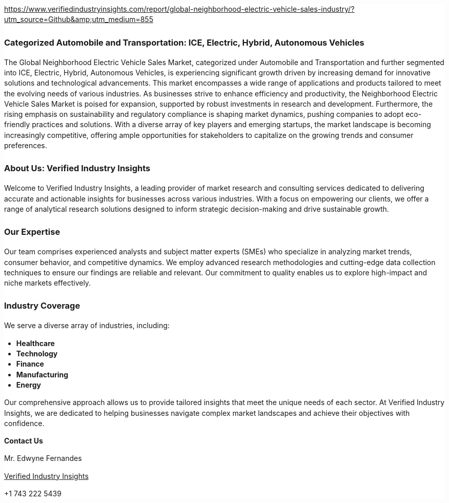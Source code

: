 </strong><a href="https://www.verifiedindustryinsights.com/report/global-neighborhood-electric-vehicle-sales-industry/?utm_source=Github&amp;utm_medium=855">https://www.verifiedindustryinsights.com/report/global-neighborhood-electric-vehicle-sales-industry/?utm_source=Github&amp;utm_medium=855</a>&nbsp;</p><h3>Categorized Automobile and Transportation: ICE, Electric, Hybrid, Autonomous Vehicles </h3><p>The Global Neighborhood Electric Vehicle Sales Market, categorized under Automobile and Transportation and further segmented into ICE, Electric, Hybrid, Autonomous Vehicles, is experiencing significant growth driven by increasing demand for innovative solutions and technological advancements. This market encompasses a wide range of applications and products tailored to meet the evolving needs of various industries. As businesses strive to enhance efficiency and productivity, the Neighborhood Electric Vehicle Sales Market is poised for expansion, supported by robust investments in research and development. Furthermore, the rising emphasis on sustainability and regulatory compliance is shaping market dynamics, pushing companies to adopt eco-friendly practices and solutions. With a diverse array of key players and emerging startups, the market landscape is becoming increasingly competitive, offering ample opportunities for stakeholders to capitalize on the growing trends and consumer preferences.</p><h3>About Us: Verified Industry Insights</h3><p>Welcome to Verified Industry Insights, a leading provider of market research and consulting services dedicated to delivering accurate and actionable insights for businesses across various industries. With a focus on empowering our clients, we offer a range of analytical research solutions designed to inform strategic decision-making and drive sustainable growth.</p><h3>Our Expertise</h3><p>Our team comprises experienced analysts and subject matter experts (SMEs) who specialize in analyzing market trends, consumer behavior, and competitive dynamics. We employ advanced research methodologies and cutting-edge data collection techniques to ensure our findings are reliable and relevant. Our commitment to quality enables us to explore high-impact and niche markets effectively.</p><h3>Industry Coverage</h3><p>We serve a diverse array of industries, including:</p><ul><li><strong>Healthcare</strong></li><li><strong>Technology</strong></li><li><strong>Finance</strong></li><li><strong>Manufacturing</strong></li><li><strong>Energy</strong></li></ul><p>Our comprehensive approach allows us to provide tailored insights that meet the unique needs of each sector. At Verified Industry Insights, we are dedicated to helping businesses navigate complex market landscapes and achieve their objectives with confidence.</p><p><strong>Contact Us</strong></p><p>Mr. Edwyne Fernandes</p><p><a href="https://www.verifiedindustryinsights.com/">Verified Industry Insights</a></p><p>+1 743 222 5439</p>
